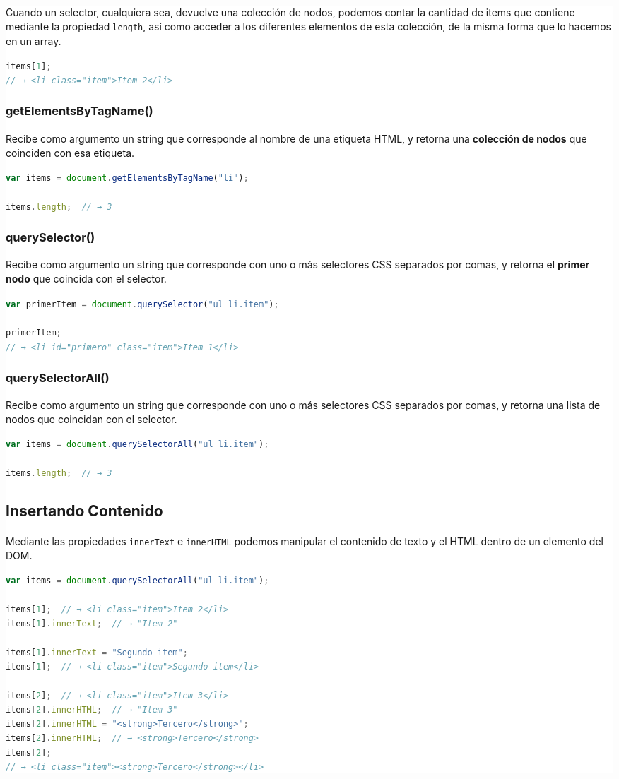 Cuando un selector, cualquiera sea, devuelve una colección de nodos, podemos contar la cantidad de items que contiene mediante la propiedad `length`, así como acceder a los diferentes elementos de esta colección, de la misma forma que lo hacemos en un array.

```javascript
items[1];
// → <li class="item">Item 2</li>
```

### getElementsByTagName()

Recibe como argumento un string que corresponde al nombre de una etiqueta HTML, y retorna una **colección de nodos** que coinciden con esa etiqueta.

```javascript
var items = document.getElementsByTagName("li");

items.length;  // → 3
```

### querySelector()

Recibe como argumento un string que corresponde con uno o más selectores CSS separados por comas, y retorna el **primer nodo** que coincida con el selector.

```javascript
var primerItem = document.querySelector("ul li.item");

primerItem;
// → <li id="primero" class="item">Item 1</li>
```

### querySelectorAll()

Recibe como argumento un string que corresponde con uno o más selectores CSS separados por comas, y retorna una lista de nodos que coincidan con el selector.

```javascript
var items = document.querySelectorAll("ul li.item");

items.length;  // → 3
```

## Insertando Contenido

Mediante las propiedades `innerText` e `innerHTML` podemos manipular el contenido de texto y el HTML dentro de un elemento del DOM.

```javascript
var items = document.querySelectorAll("ul li.item");

items[1];  // → <li class="item">Item 2</li>
items[1].innerText;  // → "Item 2"

items[1].innerText = "Segundo item";
items[1];  // → <li class="item">Segundo item</li>

items[2];  // → <li class="item">Item 3</li>
items[2].innerHTML;  // → "Item 3"
items[2].innerHTML = "<strong>Tercero</strong>";
items[2].innerHTML;  // → <strong>Tercero</strong>
items[2];
// → <li class="item"><strong>Tercero</strong></li>
```
